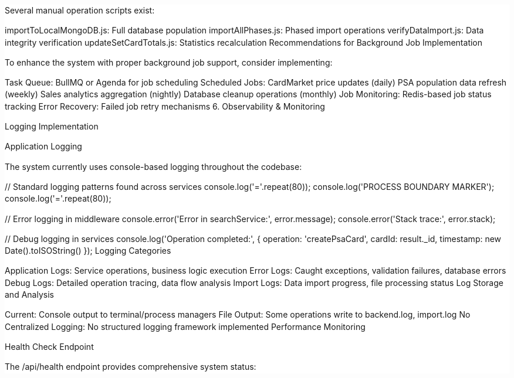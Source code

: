 Several manual operation scripts exist:

importToLocalMongoDB.js: Full database population
importAllPhases.js: Phased import operations
verifyDataImport.js: Data integrity verification
updateSetCardTotals.js: Statistics recalculation
Recommendations for Background Job Implementation

To enhance the system with proper background job support, consider implementing:

Task Queue: BullMQ or Agenda for job scheduling
Scheduled Jobs:
CardMarket price updates (daily)
PSA population data refresh (weekly)
Sales analytics aggregation (nightly)
Database cleanup operations (monthly)
Job Monitoring: Redis-based job status tracking
Error Recovery: Failed job retry mechanisms 6. Observability & Monitoring

Logging Implementation

Application Logging

The system currently uses console-based logging throughout the codebase:

// Standard logging patterns found across services
console.log('='.repeat(80));
console.log('PROCESS BOUNDARY MARKER');
console.log('='.repeat(80));

// Error logging in middleware
console.error('Error in searchService:', error.message);
console.error('Stack trace:', error.stack);

// Debug logging in services
console.log('Operation completed:', {
operation: 'createPsaCard',
cardId: result.\_id,
timestamp: new Date().toISOString()
});
Logging Categories

Application Logs: Service operations, business logic execution
Error Logs: Caught exceptions, validation failures, database errors
Debug Logs: Detailed operation tracing, data flow analysis
Import Logs: Data import progress, file processing status
Log Storage and Analysis

Current: Console output to terminal/process managers
File Output: Some operations write to backend.log, import.log
No Centralized Logging: No structured logging framework implemented
Performance Monitoring

Health Check Endpoint

The /api/health endpoint provides comprehensive system status:
